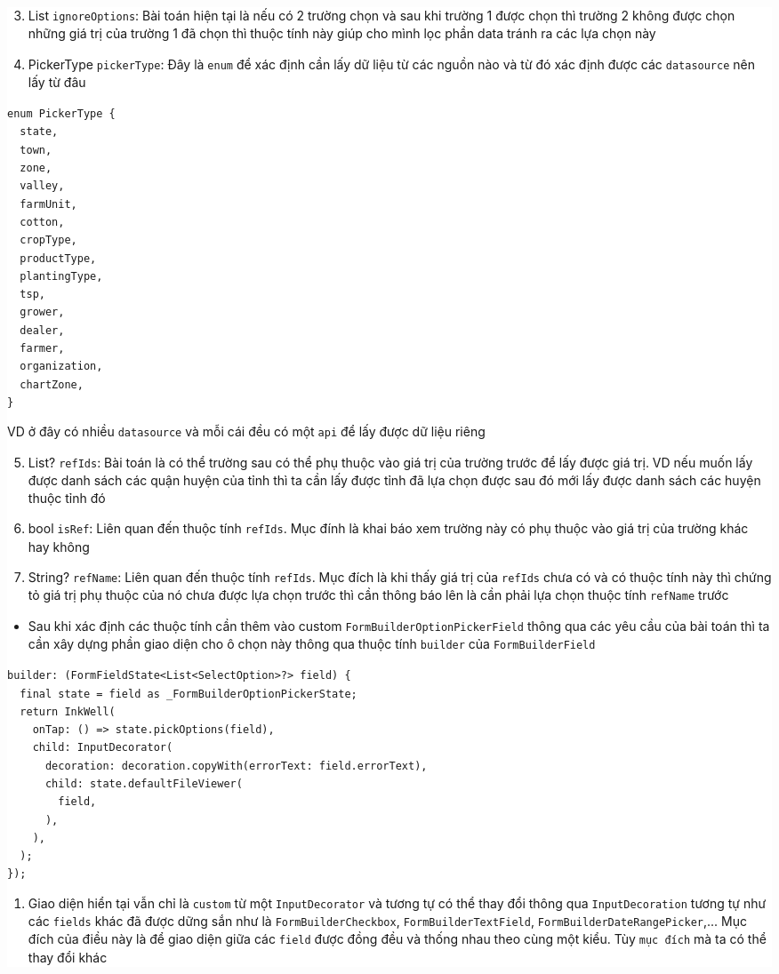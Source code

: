 3. List<SelectOption> `ignoreOptions`: Bài toán hiện tại là nếu có 2 trường chọn và sau khi trường 1 được chọn thì trường 2 không được chọn những giá trị của trường 1 đã chọn thì thuộc tính này giúp cho mình lọc phần data tránh ra các lựa chọn này

4. PickerType `pickerType`: Đây là `enum` để xác định cần lấy dữ liệu từ các nguồn nào và từ đó xác định được các `datasource` nên lấy từ đâu
```
enum PickerType {
  state,
  town,
  zone,
  valley,
  farmUnit,
  cotton,
  cropType,
  productType,
  plantingType,
  tsp,
  grower,
  dealer,
  farmer,
  organization,
  chartZone,
}
```
VD ở đây có nhiều `datasource` và mỗi cái đều có một `api` để lấy được dữ liệu riêng

5. List<SelectOption>? `refIds`: Bài toán là có thể trường sau có thể phụ thuộc vào giá trị của trường trước để lấy được giá trị. VD nếu muốn lấy được danh sách các quận huyện của tỉnh thì ta cần lấy được tỉnh đã lựa chọn được sau đó mới lấy được danh sách các huyện thuộc tỉnh đó

6. bool `isRef`: Liên quan đến thuộc tính `refIds`. Mục đính là khai báo xem trường này có phụ thuộc vào giá trị của trường khác hay không

7. String? `refName`: Liên quan đến thuộc tính `refIds`. Mục đích là khi thấy giá trị của `refIds` chưa có và có thuộc tính này thì chứng tỏ giá trị phụ thuộc của nó chưa được lựa chọn trước thì cần thông báo lên là cần phải lựa chọn thuộc tính `refName` trước

- Sau khi xác định các thuộc tính cần thêm vào custom `FormBuilderOptionPickerField` thông qua các yêu cầu của bài toán thì ta cần xây dựng phần giao diện cho ô chọn này thông qua thuộc tính `builder` của `FormBuilderField`
```
builder: (FormFieldState<List<SelectOption>?> field) {
  final state = field as _FormBuilderOptionPickerState;
  return InkWell(
    onTap: () => state.pickOptions(field),
    child: InputDecorator(
      decoration: decoration.copyWith(errorText: field.errorText),
      child: state.defaultFileViewer(
        field,
      ),
    ),
  );
});
```
1. Giao diện hiển tại vẫn chỉ là `custom` từ một `InputDecorator` và tương tự có thể thay đổi thông qua `InputDecoration` tương tự như các `fields` khác đã được dững sắn như là `FormBuilderCheckbox`, `FormBuilderTextField`, `FormBuilderDateRangePicker`,... Mục đích của điều này là để giao diện giữa các `field` được đồng đều và thống nhau theo cùng một kiểu. Tùy `mục đích` mà ta có thể thay đổi khác
